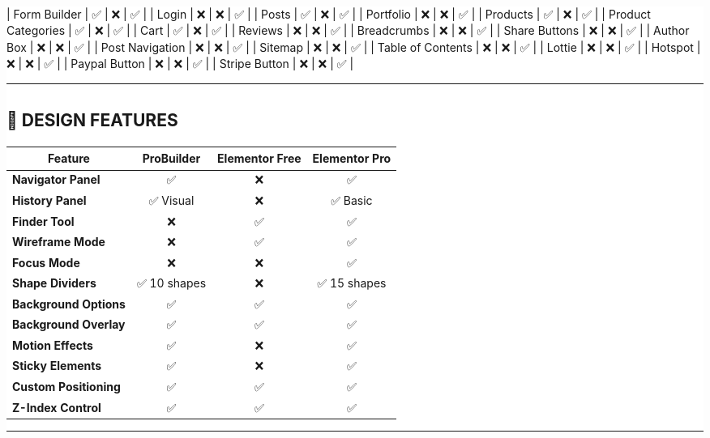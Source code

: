 | Form Builder | ✅ | ❌ | ✅ |
| Login | ❌ | ❌ | ✅ |
| Posts | ✅ | ❌ | ✅ |
| Portfolio | ❌ | ❌ | ✅ |
| Products | ✅ | ❌ | ✅ |
| Product Categories | ✅ | ❌ | ✅ |
| Cart | ✅ | ❌ | ✅ |
| Reviews | ❌ | ❌ | ✅ |
| Breadcrumbs | ❌ | ❌ | ✅ |
| Share Buttons | ❌ | ❌ | ✅ |
| Author Box | ❌ | ❌ | ✅ |
| Post Navigation | ❌ | ❌ | ✅ |
| Sitemap | ❌ | ❌ | ✅ |
| Table of Contents | ❌ | ❌ | ✅ |
| Lottie | ❌ | ❌ | ✅ |
| Hotspot | ❌ | ❌ | ✅ |
| Paypal Button | ❌ | ❌ | ✅ |
| Stripe Button | ❌ | ❌ | ✅ |

---

## 🎨 DESIGN FEATURES

| Feature | ProBuilder | Elementor Free | Elementor Pro |
|---------|:----------:|:--------------:|:-------------:|
| **Navigator Panel** | ✅ | ❌ | ✅ |
| **History Panel** | ✅ Visual | ❌ | ✅ Basic |
| **Finder Tool** | ❌ | ✅ | ✅ |
| **Wireframe Mode** | ❌ | ✅ | ✅ |
| **Focus Mode** | ❌ | ❌ | ✅ |
| **Shape Dividers** | ✅ 10 shapes | ❌ | ✅ 15 shapes |
| **Background Options** | ✅ | ✅ | ✅ |
| **Background Overlay** | ✅ | ✅ | ✅ |
| **Motion Effects** | ✅ | ❌ | ✅ |
| **Sticky Elements** | ✅ | ❌ | ✅ |
| **Custom Positioning** | ✅ | ✅ | ✅ |
| **Z-Index Control** | ✅ | ✅ | ✅ |

---